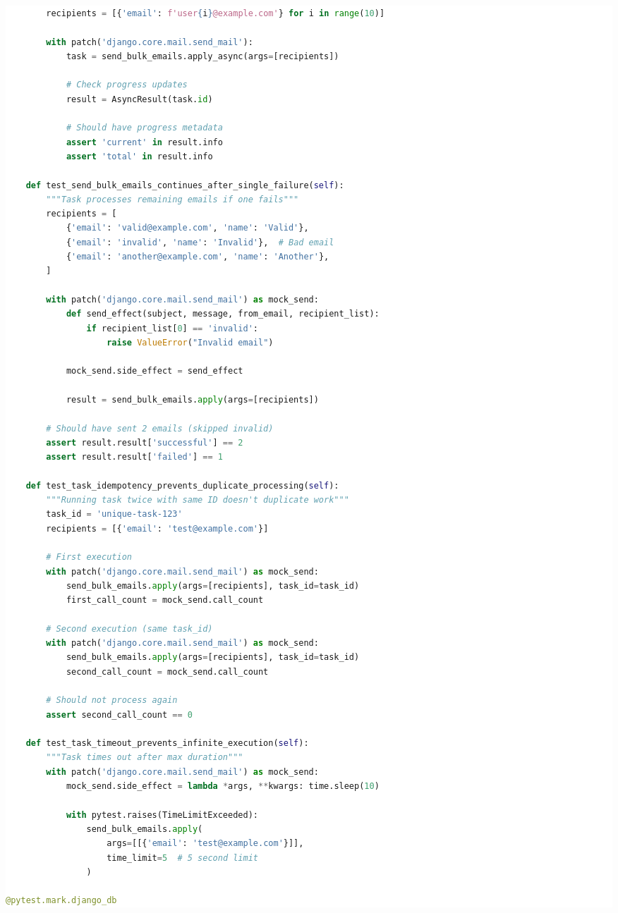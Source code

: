 ```python
        recipients = [{'email': f'user{i}@example.com'} for i in range(10)]

        with patch('django.core.mail.send_mail'):
            task = send_bulk_emails.apply_async(args=[recipients])

            # Check progress updates
            result = AsyncResult(task.id)

            # Should have progress metadata
            assert 'current' in result.info
            assert 'total' in result.info

    def test_send_bulk_emails_continues_after_single_failure(self):
        """Task processes remaining emails if one fails"""
        recipients = [
            {'email': 'valid@example.com', 'name': 'Valid'},
            {'email': 'invalid', 'name': 'Invalid'},  # Bad email
            {'email': 'another@example.com', 'name': 'Another'},
        ]

        with patch('django.core.mail.send_mail') as mock_send:
            def send_effect(subject, message, from_email, recipient_list):
                if recipient_list[0] == 'invalid':
                    raise ValueError("Invalid email")

            mock_send.side_effect = send_effect

            result = send_bulk_emails.apply(args=[recipients])

        # Should have sent 2 emails (skipped invalid)
        assert result.result['successful'] == 2
        assert result.result['failed'] == 1

    def test_task_idempotency_prevents_duplicate_processing(self):
        """Running task twice with same ID doesn't duplicate work"""
        task_id = 'unique-task-123'
        recipients = [{'email': 'test@example.com'}]

        # First execution
        with patch('django.core.mail.send_mail') as mock_send:
            send_bulk_emails.apply(args=[recipients], task_id=task_id)
            first_call_count = mock_send.call_count

        # Second execution (same task_id)
        with patch('django.core.mail.send_mail') as mock_send:
            send_bulk_emails.apply(args=[recipients], task_id=task_id)
            second_call_count = mock_send.call_count

        # Should not process again
        assert second_call_count == 0

    def test_task_timeout_prevents_infinite_execution(self):
        """Task times out after max duration"""
        with patch('django.core.mail.send_mail') as mock_send:
            mock_send.side_effect = lambda *args, **kwargs: time.sleep(10)

            with pytest.raises(TimeLimitExceeded):
                send_bulk_emails.apply(
                    args=[[{'email': 'test@example.com'}]],
                    time_limit=5  # 5 second limit
                )

@pytest.mark.django_db
```